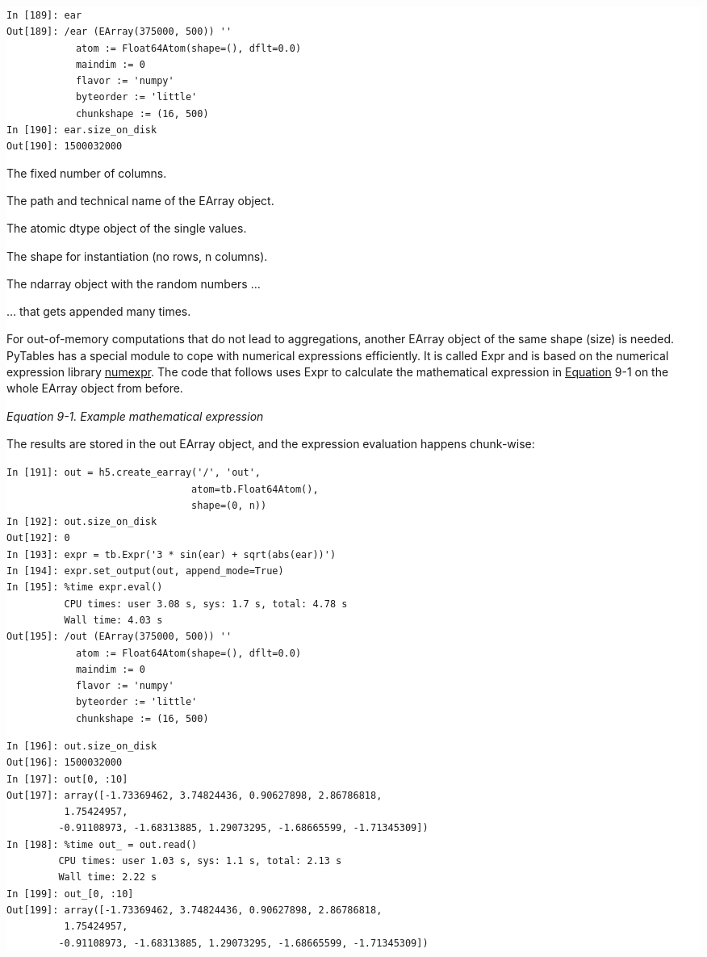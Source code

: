 ```
In [189]: ear
Out[189]: /ear (EArray(375000, 500)) ''
            atom := Float64Atom(shape=(), dflt=0.0)
            maindim := 0
            flavor := 'numpy'
            byteorder := 'little'
            chunkshape := (16, 500)
In [190]: ear.size_on_disk
Out[190]: 1500032000
```

The fixed number of columns.

The path and technical name of the EArray object.

The atomic dtype object of the single values.

The shape for instantiation (no rows, n columns).

The ndarray object with the random numbers …

… that gets appended many times.

For out-of-memory computations that do not lead to aggregations, another EArray object of the same shape (size) is needed. PyTables has a special module to cope with numerical expressions efficiently. It is called Expr and is based on the numerical expression library [numexpr](https://numexpr.readthedocs.io). The code that follows uses Expr to calculate the mathematical expression in [Equation](#page-47-0) 9-1 on the whole EArray object from before.

<span id="page-47-0"></span>*Equation 9-1. Example mathematical expression*

The results are stored in the out EArray object, and the expression evaluation happens chunk-wise:

```
In [191]: out = h5.create_earray('/', 'out',
                                atom=tb.Float64Atom(),
                                shape=(0, n))
In [192]: out.size_on_disk
Out[192]: 0
In [193]: expr = tb.Expr('3 * sin(ear) + sqrt(abs(ear))')
In [194]: expr.set_output(out, append_mode=True)
In [195]: %time expr.eval()
          CPU times: user 3.08 s, sys: 1.7 s, total: 4.78 s
          Wall time: 4.03 s
Out[195]: /out (EArray(375000, 500)) ''
            atom := Float64Atom(shape=(), dflt=0.0)
            maindim := 0
            flavor := 'numpy'
            byteorder := 'little'
            chunkshape := (16, 500)
```

```
In [196]: out.size_on_disk
Out[196]: 1500032000
In [197]: out[0, :10]
Out[197]: array([-1.73369462, 3.74824436, 0.90627898, 2.86786818,
          1.75424957,
         -0.91108973, -1.68313885, 1.29073295, -1.68665599, -1.71345309])
In [198]: %time out_ = out.read()
         CPU times: user 1.03 s, sys: 1.1 s, total: 2.13 s
         Wall time: 2.22 s
In [199]: out_[0, :10]
Out[199]: array([-1.73369462, 3.74824436, 0.90627898, 2.86786818,
          1.75424957,
         -0.91108973, -1.68313885, 1.29073295, -1.68665599, -1.71345309])
```
